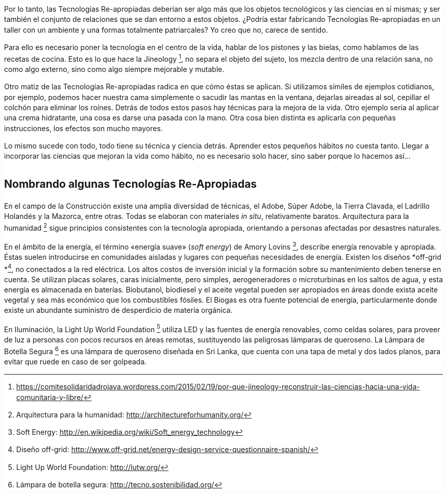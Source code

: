 Por lo tanto, las Tecnologías Re-apropiadas deberían ser algo más que
los objetos tecnológicos y las ciencias en sí mismas; y ser también el
conjunto de relaciones que se dan entorno a estos objetos. ¿Podría estar
fabricando Tecnologías Re-apropiadas en un taller con un ambiente y una
formas totalmente patriarcales? Yo creo que no, carece de sentido.

Para ello es necesario poner la tecnología en el centro de la vida,
hablar de los pistones y las bielas, como hablamos de las recetas de
cocina. Esto es lo que hace la Jineology [^33], no separa el objeto del
sujeto, los mezcla dentro de una relación sana, no como algo externo,
sino como algo siempre mejorable y mutable.

Otro matiz de las Tecnologías Re-apropiadas radica en que cómo éstas se
aplican. Si utilizamos símiles de ejemplos cotidianos, por ejemplo,
podemos hacer nuestra cama simplemente o sacudir las mantas en la
ventana, dejarlas aireadas al sol, cepillar el colchón para eliminar los
roínes. Detrás de todos estos pasos hay técnicas para la mejora de la
vida. Otro ejemplo sería al aplicar una crema hidratante, una cosa es
darse una pasada con la mano. Otra cosa bien distinta es aplicarla con
pequeñas instrucciones, los efectos son mucho mayores.

Lo mismo sucede con todo, todo tiene su técnica y ciencia detrás.
Aprender estos pequeños hábitos no cuesta tanto. Llegar a incorporar las
ciencias que mejoran la vida como hábito, no es necesario solo hacer,
sino saber porque lo hacemos así...

## Nombrando algunas Tecnologías Re-Apropiadas

En el campo de la Construcción existe una amplia diversidad de técnicas,
el Adobe, Súper Adobe, la Tierra Clavada, el Ladrillo Holandés y la
Mazorca, entre otras. Todas se elaboran con materiales *in situ*,
relativamente baratos. Arquitectura para la humanidad [^10] sigue
principios consistentes con la tecnología apropiada, orientando a
personas afectadas por desastres naturales.

En el ámbito de la energía, el término «energía suave» (*soft energy*)
de Amory Lovins [^12], describe energía renovable y apropiada. Éstas
suelen introducirse en comunidades aisladas y lugares con pequeñas
necesidades de energía. Existen los diseños *off-grid *[^11], no
conectados a la red eléctrica. Los altos costos de inversión inicial y
la formación sobre su mantenimiento deben tenerse en cuenta. Se utilizan
placas solares, caras inicialmente, pero simples, aerogeneradores o
microturbinas en los saltos de agua, y esta energía es almacenada en
baterías. Biobutanol, biodiesel y el aceite vegetal pueden ser
apropiados en áreas donde exista aceite vegetal y sea más económico que
los combustibles fósiles. El Biogas es otra fuente potencial de energía,
particularmente donde existe un abundante suministro de desperdicio de
materia orgánica.

En Iluminación, la Light Up World Foundation [^13] utiliza LED y las
fuentes de energía renovables, como celdas solares, para proveer de luz
a personas con pocos recursos en áreas remotas, sustituyendo las
peligrosas lámparas de queroseno. La Lámpara de Botella Segura [^14] es
una lámpara de queroseno diseñada en Sri Lanka, que cuenta con una tapa
de metal y dos lados planos, para evitar que ruede en caso de ser
golpeada.


[^0]: Está disponible una versión ampliada de este artículo en el siguiente enlace: http://elleflane.colectivizaciones.org/wp-content/uploads/2017/02/Tecnologias_reapropiadas2017.pdf
[^1]: Tecnología apropiada: http://es.wikipedia.org/wiki/Tecnolog%C3%ADa_adecuada
[^2]: E.F. Schumacher: *Small is beautiful*.
[^5]: 2B1: http://en.wikipedia.org/wiki/2B1_conference
[^6]: Simputer: http://en.wikipedia.org/wiki/Simputer
[^7]: ILDIS OnDis: http://books.google.es/books/about/The_Transfer_of_Technology_to_Developing.html
[^8]: Wind-up radio: http://en.wikipedia.org/wiki/Human_power
[^9]: Loband http://www.loband.org/loband/
[^10]: Arquitectura para la humanidad: http://architectureforhumanity.org/
[^11]: Diseño off-grid: http://www.off-grid.net/energy-design-service-questionnaire-spanish/
[^12]: Soft Energy: http://en.wikipedia.org/wiki/Soft_energy_technology
[^13]: Light Up World Foundation: http://lutw.org/
[^14]: Lámpara de botella segura: http://tecno.sostenibilidad.org/
[^15]: Briquette: http://en.wikipedia.org/wiki/Biomass_briquettes
[^16]: Fundacion Legacy: http://www.legacyfound.org
[^17]: Refrigerador pot-in-pot: http://www.mienergiagratis.com/energias/mucho-mas/mas-proyectos/item/66-p000028.html
[^18]: Hippo Water Roller: http://www.hipporoller.org/
[^19]: LifeStraw: http://eartheasy.com/lifestraw
[^20]: BiPu: https://en.wikipedia.org/wiki/BiPu
[^21]: Orange Pilot.
[^22]: Camas Reed: http://www.wte-ltd.co.uk/reed_bed_sewage_treatment.html
[^23]: Whirlwind: http://www.whirlwindwheelchair.org/
[^24]: Cloth Filter: https://en.wikipedia.org/wiki/Cloth_filter
[^25]: Slow design: http://en.wikipedia.org/wiki/Slow_design
[^26]: ONUDI, Organización de las Naciones Unidas para el Desarrollo Industrial: http://unido.org
[^33]: https://comitesolidaridadrojava.wordpress.com/2015/02/19/por-que-jineology-reconstruir-las-ciencias-hacia-una-vida-comunitaria-y-libre/